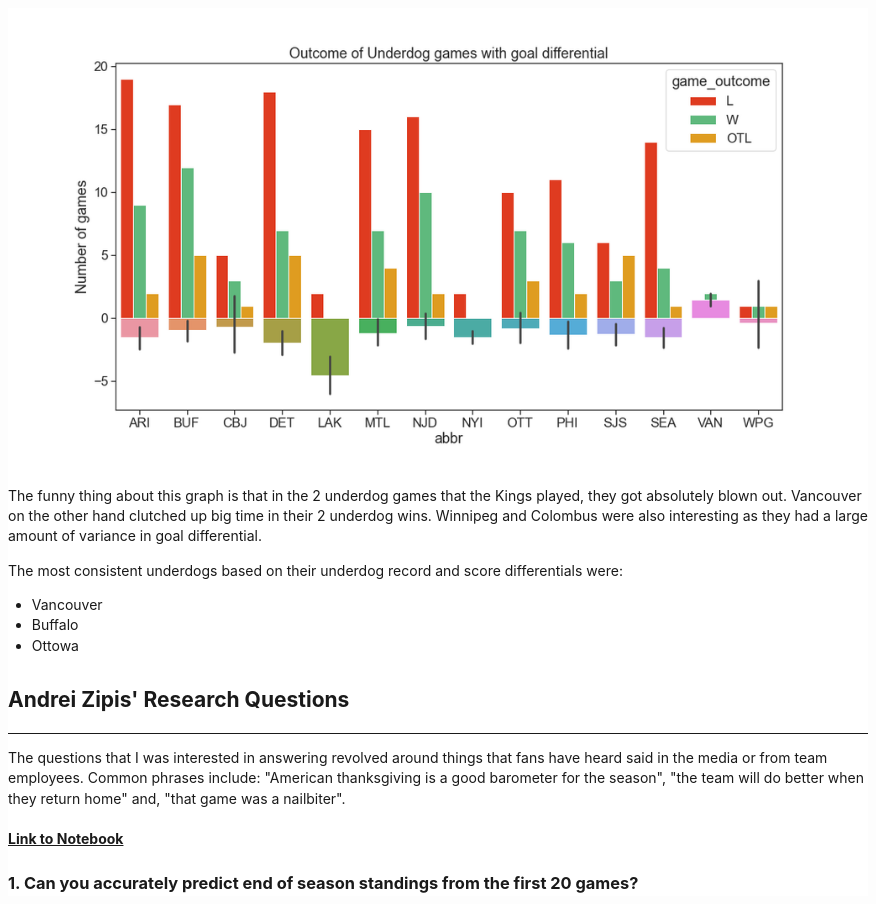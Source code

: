 ![Underdog plot](images/JD_Q3b.png)

The funny thing about this graph is that in the 2 underdog games that the Kings played, they got absolutely blown out. Vancouver on the other hand clutched up big time in their 2 underdog wins. Winnipeg and Colombus were also interesting as they had a large amount of variance in goal differential.

The most consistent underdogs based on their underdog record and score differentials were:
- Vancouver
- Buffalo
- Ottowa

## Andrei Zipis' Research Questions
---

The questions that I was interested in answering revolved around things that fans have heard said in the media or from team employees. Common phrases include: "American thanksgiving is a good barometer for the season", "the team will do better when they return home" and, "that game was a nailbiter".

#### [Link to Notebook](https://github.com/ubco-W2022T1-cosc301/project-group10/blob/main/notebooks/analysis3.ipynb)

### 1. Can you accurately predict end of season standings from the first 20 games?
